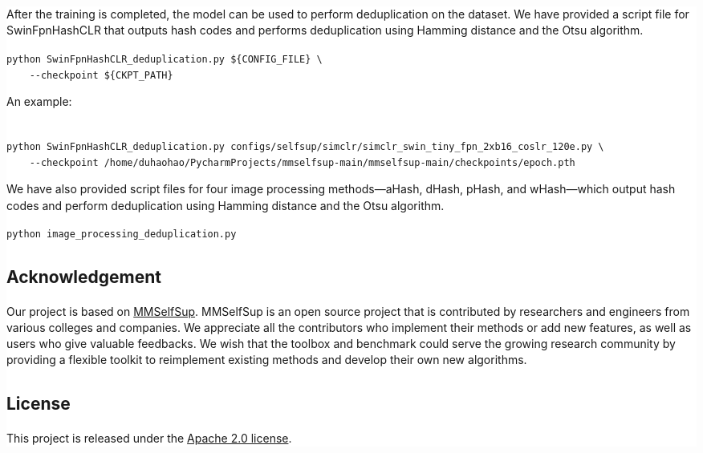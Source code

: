 After the training is completed, the model can be used to perform deduplication on the dataset. We have provided a script file for SwinFpnHashCLR that outputs hash codes and performs deduplication using Hamming distance and the Otsu algorithm.

```shell
python SwinFpnHashCLR_deduplication.py ${CONFIG_FILE} \
    --checkpoint ${CKPT_PATH}
```
An example:
```shell

python SwinFpnHashCLR_deduplication.py configs/selfsup/simclr/simclr_swin_tiny_fpn_2xb16_coslr_120e.py \
    --checkpoint /home/duhaohao/PycharmProjects/mmselfsup-main/mmselfsup-main/checkpoints/epoch.pth
```

We have also provided script files for four image processing methods—aHash, dHash, pHash, and wHash—which output hash codes and perform deduplication using Hamming distance and the Otsu algorithm.
```shell
python image_processing_deduplication.py 
```


## Acknowledgement

Our project is based on [MMSelfSup](https://github.com/open-mmlab/mmselfsup). MMSelfSup is an open source project that is contributed by researchers and engineers from various colleges and companies. We appreciate all the contributors who implement their methods or add new features, as well as users who give valuable feedbacks.
We wish that the toolbox and benchmark could serve the growing research community by providing a flexible toolkit to reimplement existing methods and develop their own new algorithms.



## License

This project is released under the [Apache 2.0 license](LICENSE).

